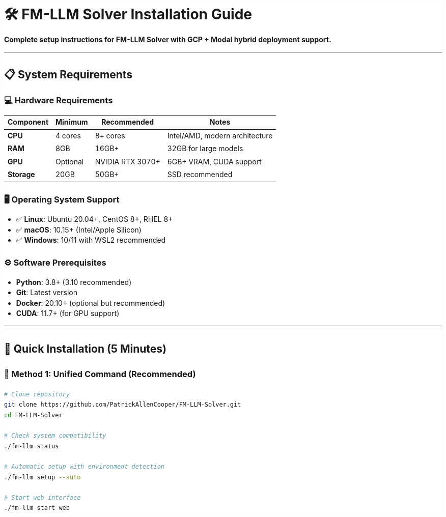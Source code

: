 # 🛠️ FM-LLM Solver Installation Guide

**Complete setup instructions for FM-LLM Solver with GCP + Modal hybrid deployment support.**

---

## 📋 **System Requirements**

### **💻 Hardware Requirements**

| Component | Minimum | Recommended | Notes |
|-----------|---------|-------------|-------|
| **CPU** | 4 cores | 8+ cores | Intel/AMD, modern architecture |
| **RAM** | 8GB | 16GB+ | 32GB for large models |
| **GPU** | Optional | NVIDIA RTX 3070+ | 6GB+ VRAM, CUDA support |
| **Storage** | 20GB | 50GB+ | SSD recommended |

### **🖥️ Operating System Support**

- ✅ **Linux**: Ubuntu 20.04+, CentOS 8+, RHEL 8+
- ✅ **macOS**: 10.15+ (Intel/Apple Silicon)
- ✅ **Windows**: 10/11 with WSL2 recommended

### **⚙️ Software Prerequisites**

- **Python**: 3.8+ (3.10 recommended)
- **Git**: Latest version
- **Docker**: 20.10+ (optional but recommended)
- **CUDA**: 11.7+ (for GPU support)

---

## 🚀 **Quick Installation (5 Minutes)**

### **🎯 Method 1: Unified Command (Recommended)**

```bash
# Clone repository
git clone https://github.com/PatrickAllenCooper/FM-LLM-Solver.git
cd FM-LLM-Solver

# Check system compatibility
./fm-llm status

# Automatic setup with environment detection
./fm-llm setup --auto

# Start web interface
./fm-llm start web
```

